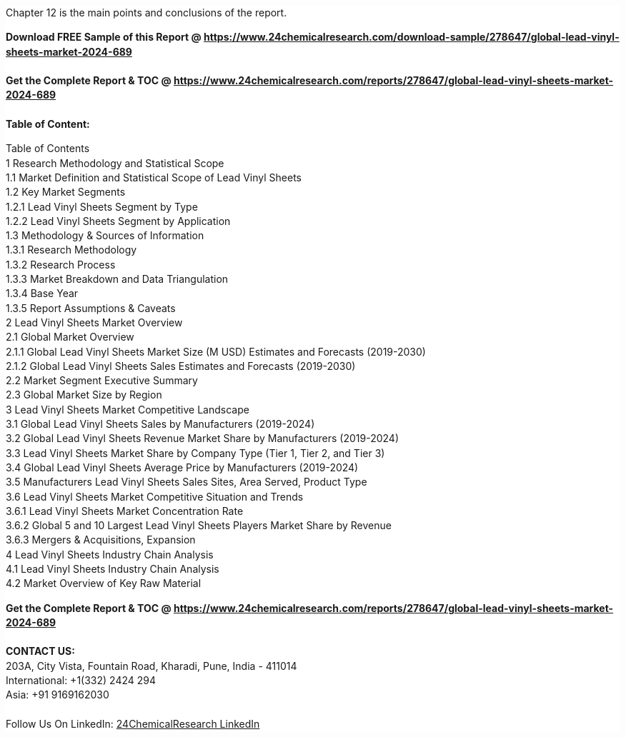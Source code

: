 </p><p>
Chapter 12 is the main points and conclusions of the report.</p><div><b>Download FREE Sample of this Report @ 
            <a href="https://www.24chemicalresearch.com/download-sample/278647/global-lead-vinyl-sheets-market-2024-689">
            https://www.24chemicalresearch.com/download-sample/278647/global-lead-vinyl-sheets-market-2024-689</a></b></div><br><div><b>Get the Complete Report & TOC @ 
            <a href="https://www.24chemicalresearch.com/reports/278647/global-lead-vinyl-sheets-market-2024-689">
            https://www.24chemicalresearch.com/reports/278647/global-lead-vinyl-sheets-market-2024-689</a></b></div><br>
            <b>Table of Content:</b><p>Table of Contents<br />
1 Research Methodology and Statistical Scope<br />
1.1 Market Definition and Statistical Scope of Lead Vinyl Sheets<br />
1.2 Key Market Segments<br />
1.2.1 Lead Vinyl Sheets Segment by Type<br />
1.2.2 Lead Vinyl Sheets Segment by Application<br />
1.3 Methodology & Sources of Information<br />
1.3.1 Research Methodology<br />
1.3.2 Research Process<br />
1.3.3 Market Breakdown and Data Triangulation<br />
1.3.4 Base Year<br />
1.3.5 Report Assumptions & Caveats<br />
2 Lead Vinyl Sheets Market Overview<br />
2.1 Global Market Overview<br />
2.1.1 Global Lead Vinyl Sheets Market Size (M USD) Estimates and Forecasts (2019-2030)<br />
2.1.2 Global Lead Vinyl Sheets Sales Estimates and Forecasts (2019-2030)<br />
2.2 Market Segment Executive Summary<br />
2.3 Global Market Size by Region<br />
3 Lead Vinyl Sheets Market Competitive Landscape<br />
3.1 Global Lead Vinyl Sheets Sales by Manufacturers (2019-2024)<br />
3.2 Global Lead Vinyl Sheets Revenue Market Share by Manufacturers (2019-2024)<br />
3.3 Lead Vinyl Sheets Market Share by Company Type (Tier 1, Tier 2, and Tier 3)<br />
3.4 Global Lead Vinyl Sheets Average Price by Manufacturers (2019-2024)<br />
3.5 Manufacturers Lead Vinyl Sheets Sales Sites, Area Served, Product Type<br />
3.6 Lead Vinyl Sheets Market Competitive Situation and Trends<br />
3.6.1 Lead Vinyl Sheets Market Concentration Rate<br />
3.6.2 Global 5 and 10 Largest Lead Vinyl Sheets Players Market Share by Revenue<br />
3.6.3 Mergers & Acquisitions, Expansion<br />
4 Lead Vinyl Sheets Industry Chain Analysis<br />
4.1 Lead Vinyl Sheets Industry Chain Analysis<br />
4.2 Market Overview of Key Raw Material</p><div><b>Get the Complete Report & TOC @ 
            <a href="https://www.24chemicalresearch.com/reports/278647/global-lead-vinyl-sheets-market-2024-689">
            https://www.24chemicalresearch.com/reports/278647/global-lead-vinyl-sheets-market-2024-689</a></b></div><br><b>CONTACT US:</b><br>
            203A, City Vista, Fountain Road, Kharadi, Pune, India - 411014<br>
            International: +1(332) 2424 294<br>
            Asia: +91 9169162030 <br><br>
            Follow Us On LinkedIn: <a href="https://www.linkedin.com/company/24chemicalresearch/">24ChemicalResearch LinkedIn</a>